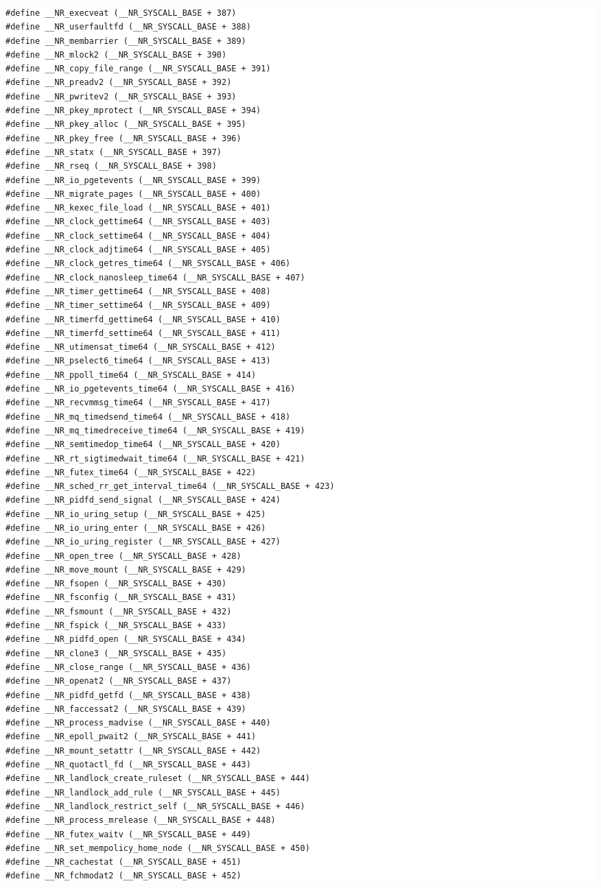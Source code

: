 ```
#define __NR_execveat (__NR_SYSCALL_BASE + 387)
#define __NR_userfaultfd (__NR_SYSCALL_BASE + 388)
#define __NR_membarrier (__NR_SYSCALL_BASE + 389)
#define __NR_mlock2 (__NR_SYSCALL_BASE + 390)
#define __NR_copy_file_range (__NR_SYSCALL_BASE + 391)
#define __NR_preadv2 (__NR_SYSCALL_BASE + 392)
#define __NR_pwritev2 (__NR_SYSCALL_BASE + 393)
#define __NR_pkey_mprotect (__NR_SYSCALL_BASE + 394)
#define __NR_pkey_alloc (__NR_SYSCALL_BASE + 395)
#define __NR_pkey_free (__NR_SYSCALL_BASE + 396)
#define __NR_statx (__NR_SYSCALL_BASE + 397)
#define __NR_rseq (__NR_SYSCALL_BASE + 398)
#define __NR_io_pgetevents (__NR_SYSCALL_BASE + 399)
#define __NR_migrate_pages (__NR_SYSCALL_BASE + 400)
#define __NR_kexec_file_load (__NR_SYSCALL_BASE + 401)
#define __NR_clock_gettime64 (__NR_SYSCALL_BASE + 403)
#define __NR_clock_settime64 (__NR_SYSCALL_BASE + 404)
#define __NR_clock_adjtime64 (__NR_SYSCALL_BASE + 405)
#define __NR_clock_getres_time64 (__NR_SYSCALL_BASE + 406)
#define __NR_clock_nanosleep_time64 (__NR_SYSCALL_BASE + 407)
#define __NR_timer_gettime64 (__NR_SYSCALL_BASE + 408)
#define __NR_timer_settime64 (__NR_SYSCALL_BASE + 409)
#define __NR_timerfd_gettime64 (__NR_SYSCALL_BASE + 410)
#define __NR_timerfd_settime64 (__NR_SYSCALL_BASE + 411)
#define __NR_utimensat_time64 (__NR_SYSCALL_BASE + 412)
#define __NR_pselect6_time64 (__NR_SYSCALL_BASE + 413)
#define __NR_ppoll_time64 (__NR_SYSCALL_BASE + 414)
#define __NR_io_pgetevents_time64 (__NR_SYSCALL_BASE + 416)
#define __NR_recvmmsg_time64 (__NR_SYSCALL_BASE + 417)
#define __NR_mq_timedsend_time64 (__NR_SYSCALL_BASE + 418)
#define __NR_mq_timedreceive_time64 (__NR_SYSCALL_BASE + 419)
#define __NR_semtimedop_time64 (__NR_SYSCALL_BASE + 420)
#define __NR_rt_sigtimedwait_time64 (__NR_SYSCALL_BASE + 421)
#define __NR_futex_time64 (__NR_SYSCALL_BASE + 422)
#define __NR_sched_rr_get_interval_time64 (__NR_SYSCALL_BASE + 423)
#define __NR_pidfd_send_signal (__NR_SYSCALL_BASE + 424)
#define __NR_io_uring_setup (__NR_SYSCALL_BASE + 425)
#define __NR_io_uring_enter (__NR_SYSCALL_BASE + 426)
#define __NR_io_uring_register (__NR_SYSCALL_BASE + 427)
#define __NR_open_tree (__NR_SYSCALL_BASE + 428)
#define __NR_move_mount (__NR_SYSCALL_BASE + 429)
#define __NR_fsopen (__NR_SYSCALL_BASE + 430)
#define __NR_fsconfig (__NR_SYSCALL_BASE + 431)
#define __NR_fsmount (__NR_SYSCALL_BASE + 432)
#define __NR_fspick (__NR_SYSCALL_BASE + 433)
#define __NR_pidfd_open (__NR_SYSCALL_BASE + 434)
#define __NR_clone3 (__NR_SYSCALL_BASE + 435)
#define __NR_close_range (__NR_SYSCALL_BASE + 436)
#define __NR_openat2 (__NR_SYSCALL_BASE + 437)
#define __NR_pidfd_getfd (__NR_SYSCALL_BASE + 438)
#define __NR_faccessat2 (__NR_SYSCALL_BASE + 439)
#define __NR_process_madvise (__NR_SYSCALL_BASE + 440)
#define __NR_epoll_pwait2 (__NR_SYSCALL_BASE + 441)
#define __NR_mount_setattr (__NR_SYSCALL_BASE + 442)
#define __NR_quotactl_fd (__NR_SYSCALL_BASE + 443)
#define __NR_landlock_create_ruleset (__NR_SYSCALL_BASE + 444)
#define __NR_landlock_add_rule (__NR_SYSCALL_BASE + 445)
#define __NR_landlock_restrict_self (__NR_SYSCALL_BASE + 446)
#define __NR_process_mrelease (__NR_SYSCALL_BASE + 448)
#define __NR_futex_waitv (__NR_SYSCALL_BASE + 449)
#define __NR_set_mempolicy_home_node (__NR_SYSCALL_BASE + 450)
#define __NR_cachestat (__NR_SYSCALL_BASE + 451)
#define __NR_fchmodat2 (__NR_SYSCALL_BASE + 452)
```